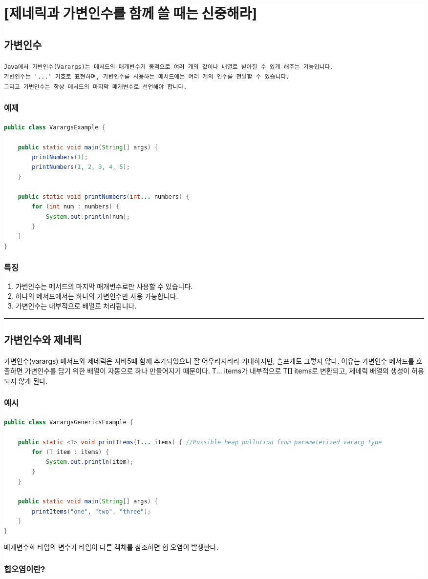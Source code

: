 # [제네릭과 가변인수를 함께 쓸 때는 신중해라]
## 가변인수
    Java에서 가변인수(Varargs)는 메서드의 매개변수가 동적으로 여러 개의 값이나 배열로 받아질 수 있게 해주는 기능입니다.
    가변인수는 '...' 기호로 표현하며, 가변인수를 사용하는 메서드에는 여러 개의 인수를 전달할 수 있습니다. 
    그리고 가변인수는 항상 메서드의 마지막 매개변수로 선언해야 합니다.
### 예제
```JAVA
public class VarargsExample {

    public static void main(String[] args) {
        printNumbers(1);
        printNumbers(1, 2, 3, 4, 5);
    }

    public static void printNumbers(int... numbers) {
        for (int num : numbers) {
            System.out.println(num);
        }
    }
}
```
### 특징
1. 가변인수는 메서드의 마지막 매개변수로만 사용할 수 있습니다.
2. 하나의 메서드에서는 하나의 가변인수만 사용 가능합니다.
3. 가변인수는 내부적으로 배열로 처리됩니다.
- - -

## 가변인수와 제네릭
가변인수(varargs) 매서드와 제네릭은 자바5때 함께 추가되었으니 잘 어우러지리라 기대하지만, 슬프게도 그렇지 않다.
이유는 가변인수 메서드를 호출하면 가변인수를 담기 위한 배열이 자동으로 하나 만들어지기 때문이다.
T... items가 내부적으로 T[] items로 변환되고, 제네릭 배열의 생성이 허용되지 않게 된다.
### 예시
```JAVA
public class VarargsGenericsExample {

    public static <T> void printItems(T... items) { //Possible heap pollution from parameterized vararg type 
        for (T item : items) {
            System.out.println(item);
        }
    }

    public static void main(String[] args) {
        printItems("one", "two", "three");
    }
}
```
매개변수화 타입의 변수가 타입이 다른 객체를 참조하면 힙 오염이 발생한다.
### 힙오염이란?
